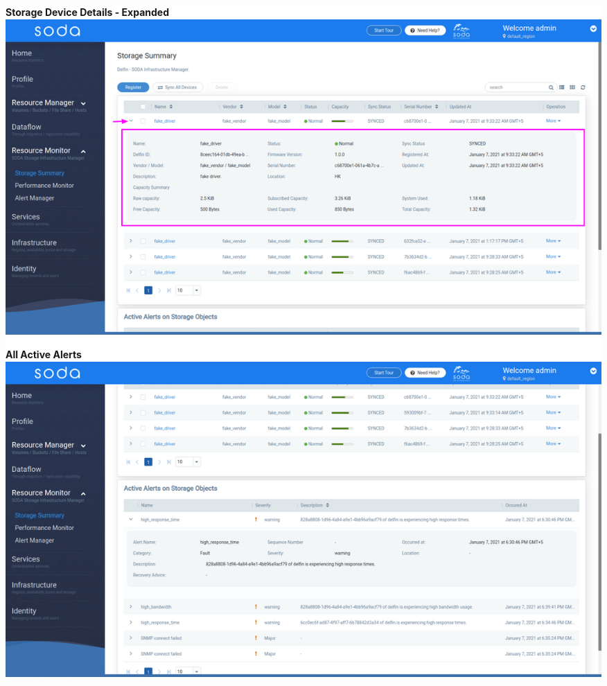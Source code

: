 **Storage Device Details - Expanded**
![Delfin User Guide - 51](delfin-user-guide-51.png)

**All Active Alerts**
![Delfin User Guide - 3](delfin-user-guide-3.png)
